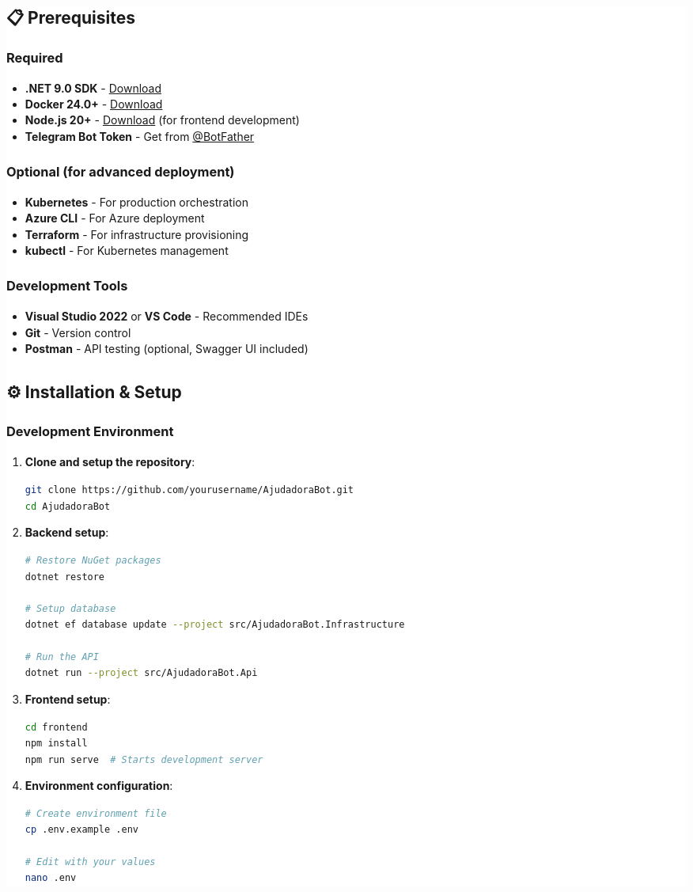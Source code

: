 ## 📋 Prerequisites

### Required
- **.NET 9.0 SDK** - [Download](https://dotnet.microsoft.com/download)
- **Docker 24.0+** - [Download](https://www.docker.com/get-started)
- **Node.js 20+** - [Download](https://nodejs.org/) (for frontend development)
- **Telegram Bot Token** - Get from [@BotFather](https://t.me/botfather)

### Optional (for advanced deployment)
- **Kubernetes** - For production orchestration
- **Azure CLI** - For Azure deployment
- **Terraform** - For infrastructure provisioning
- **kubectl** - For Kubernetes management

### Development Tools
- **Visual Studio 2022** or **VS Code** - Recommended IDEs
- **Git** - Version control
- **Postman** - API testing (optional, Swagger UI included)

## ⚙️ Installation & Setup

### Development Environment

1. **Clone and setup the repository**:
   ```bash
   git clone https://github.com/yourusername/AjudadoraBot.git
   cd AjudadoraBot
   ```

2. **Backend setup**:
   ```bash
   # Restore NuGet packages
   dotnet restore
   
   # Setup database
   dotnet ef database update --project src/AjudadoraBot.Infrastructure
   
   # Run the API
   dotnet run --project src/AjudadoraBot.Api
   ```

3. **Frontend setup**:
   ```bash
   cd frontend
   npm install
   npm run serve  # Starts development server
   ```

4. **Environment configuration**:
   ```bash
   # Create environment file
   cp .env.example .env
   
   # Edit with your values
   nano .env
   ```
